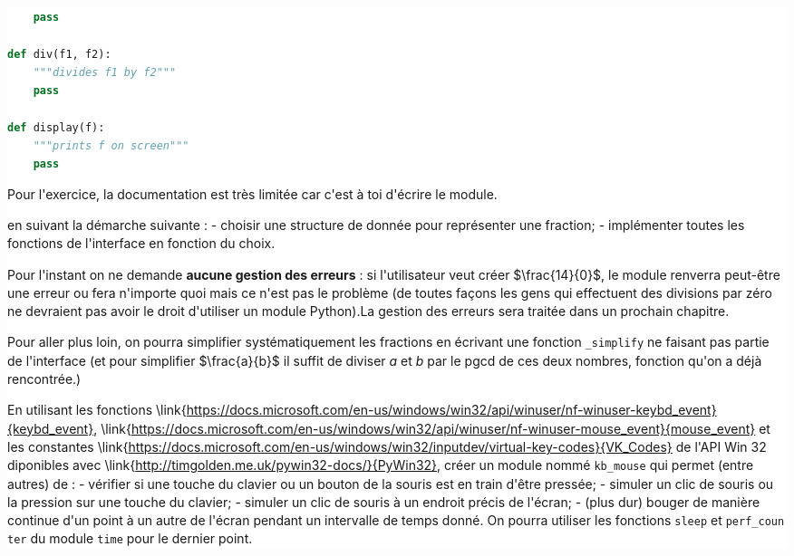 ```python
    pass

def div(f1, f2):
    """divides f1 by f2"""
    pass

def display(f):
    """prints f on screen"""
    pass
```

Pour l'exercice, la documentation est très limitée car c'est à toi d'écrire le module.

en suivant la démarche suivante :
	-  	choisir une structure de donnée pour représenter une fraction;
	-  	implémenter toutes les fonctions de l'interface en fonction du choix.

Pour l'instant on ne demande **aucune gestion des erreurs** : si l'utilisateur veut créer $\frac{14}{0}$, le module renverra peut-être une erreur ou fera n'importe quoi mais ce n'est pas le problème (de toutes façons les gens qui effectuent des divisions par zéro ne devraient pas avoir le droit d'utiliser un module Python).La gestion des erreurs sera traitée dans un prochain chapitre.

Pour aller plus loin, on pourra simplifier systématiquement les fractions en écrivant une fonction `_simplify` ne faisant pas partie de l'interface (et pour simplifier $\frac{a}{b}$ il suffit de diviser $a$ et $b$ par le pgcd de ces deux nombres, fonction qu'on a déjà rencontrée.)

En utilisant les fonctions \link{https://docs.microsoft.com/en-us/windows/win32/api/winuser/nf-winuser-keybd_event}{keybd_event}, \link{https://docs.microsoft.com/en-us/windows/win32/api/winuser/nf-winuser-mouse_event}{mouse_event}  et les constantes \link{https://docs.microsoft.com/en-us/windows/win32/inputdev/virtual-key-codes}{VK_Codes} de l'API Win 32 diponibles avec \link{http://timgolden.me.uk/pywin32-docs/}{PyWin32}, créer un module nommé `kb_mouse`
 qui permet (entre autres) de :
 	-  	vérifier si une touche du clavier ou un bouton de la souris est en train d'être pressée;
 	-  	simuler un clic de souris ou la pression sur une touche du clavier;
 	-  	simuler un clic de souris à un endroit précis de l'écran;
 	- 	(plus dur) bouger de manière continue d'un point à un autre de l'écran pendant un intervalle de temps donné.
On pourra utiliser les fonctions `sleep` et `perf_counter` du module `time` pour le dernier point.

